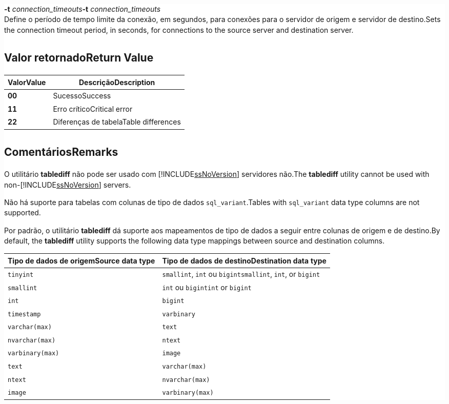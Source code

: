  <span data-ttu-id="c4cce-183">**-t** *connection_timeouts*</span><span class="sxs-lookup"><span data-stu-id="c4cce-183">**-t** *connection_timeouts*</span></span>  
 <span data-ttu-id="c4cce-184">Define o período de tempo limite da conexão, em segundos, para conexões para o servidor de origem e servidor de destino.</span><span class="sxs-lookup"><span data-stu-id="c4cce-184">Sets the connection timeout period, in seconds, for connections to the source server and destination server.</span></span>  
  
## <a name="return-value"></a><span data-ttu-id="c4cce-185">Valor retornado</span><span class="sxs-lookup"><span data-stu-id="c4cce-185">Return Value</span></span>  
  
|<span data-ttu-id="c4cce-186">Valor</span><span class="sxs-lookup"><span data-stu-id="c4cce-186">Value</span></span>|<span data-ttu-id="c4cce-187">Descrição</span><span class="sxs-lookup"><span data-stu-id="c4cce-187">Description</span></span>|  
|-----------|-----------------|  
|<span data-ttu-id="c4cce-188">**0**</span><span class="sxs-lookup"><span data-stu-id="c4cce-188">**0**</span></span>|<span data-ttu-id="c4cce-189">Sucesso</span><span class="sxs-lookup"><span data-stu-id="c4cce-189">Success</span></span>|  
|<span data-ttu-id="c4cce-190">**1**</span><span class="sxs-lookup"><span data-stu-id="c4cce-190">**1**</span></span>|<span data-ttu-id="c4cce-191">Erro crítico</span><span class="sxs-lookup"><span data-stu-id="c4cce-191">Critical error</span></span>|  
|<span data-ttu-id="c4cce-192">**2**</span><span class="sxs-lookup"><span data-stu-id="c4cce-192">**2**</span></span>|<span data-ttu-id="c4cce-193">Diferenças de tabela</span><span class="sxs-lookup"><span data-stu-id="c4cce-193">Table differences</span></span>|  
  
## <a name="remarks"></a><span data-ttu-id="c4cce-194">Comentários</span><span class="sxs-lookup"><span data-stu-id="c4cce-194">Remarks</span></span>  
 <span data-ttu-id="c4cce-195">O utilitário **tablediff** não pode ser usado com [!INCLUDE[ssNoVersion](../includes/ssnoversion-md.md)] servidores não.</span><span class="sxs-lookup"><span data-stu-id="c4cce-195">The **tablediff** utility cannot be used with non-[!INCLUDE[ssNoVersion](../includes/ssnoversion-md.md)] servers.</span></span>  
  
 <span data-ttu-id="c4cce-196">Não há suporte para tabelas com colunas de tipo de dados `sql_variant`.</span><span class="sxs-lookup"><span data-stu-id="c4cce-196">Tables with `sql_variant` data type columns are not supported.</span></span>  
  
 <span data-ttu-id="c4cce-197">Por padrão, o utilitário **tablediff** dá suporte aos mapeamentos de tipo de dados a seguir entre colunas de origem e de destino.</span><span class="sxs-lookup"><span data-stu-id="c4cce-197">By default, the **tablediff** utility supports the following data type mappings between source and destination columns.</span></span>  
  
|<span data-ttu-id="c4cce-198">Tipo de dados de origem</span><span class="sxs-lookup"><span data-stu-id="c4cce-198">Source data type</span></span>|<span data-ttu-id="c4cce-199">Tipo de dados de destino</span><span class="sxs-lookup"><span data-stu-id="c4cce-199">Destination data type</span></span>|  
|----------------------|---------------------------|  
|`tinyint`|<span data-ttu-id="c4cce-200">`smallint`, `int` ou `bigint`</span><span class="sxs-lookup"><span data-stu-id="c4cce-200">`smallint`, `int`, or `bigint`</span></span>|  
|`smallint`|<span data-ttu-id="c4cce-201">`int` ou `bigint`</span><span class="sxs-lookup"><span data-stu-id="c4cce-201">`int` or `bigint`</span></span>|  
|`int`|`bigint`|  
|`timestamp`|`varbinary`|  
|`varchar(max)`|`text`|  
|`nvarchar(max)`|`ntext`|  
|`varbinary(max)`|`image`|  
|`text`|`varchar(max)`|  
|`ntext`|`nvarchar(max)`|  
|`image`|`varbinary(max)`|  
  
